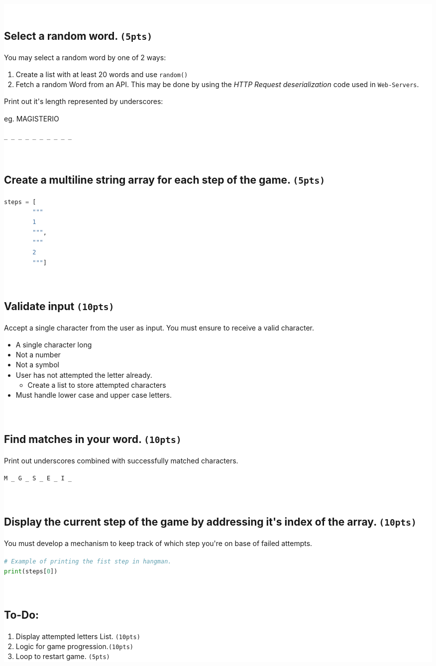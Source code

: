 
<br>

## Select a random word. `(5pts)`
You may select a random word by one of 2 ways:
1. Create a list with at least 20 words and use `random()`
2. Fetch a random Word from an API. This may be done by using the *HTTP Request deserialization* code used in `Web-Servers`.

Print out it's length represented by underscores:

eg. MAGISTERIO
``` 
_ _ _ _ _ _ _ _ _ _
```

<br>

## Create a multiline string array for each step of the game. `(5pts)`
```python
steps = [
        """
        1
        """,
        """
        2
        """]
```

<br>

## Validate input `(10pts)`
Accept a single character from the user as input. You must ensure to receive a valid character.
* A single character long
* Not a number
* Not a symbol
* User has not attempted the letter already.
  * Create a list to store attempted characters
* Must handle lower case and upper case letters.

<br>

## Find matches in your word. `(10pts)`
Print out underscores combined with successfully matched characters.
``` 
M _ G _ S _ E _ I _
```

<br>

## Display the current step of the game by addressing it's index of the array. `(10pts)`
You must develop a mechanism to keep track of which step you're on base of failed attempts.
```python
# Example of printing the fist step in hangman.
print(steps[0])
```

<br>

## To-Do:
1. Display attempted letters List. `(10pts)`
2. Logic for game progression.`(10pts)`
3. Loop to restart game. `(5pts)`